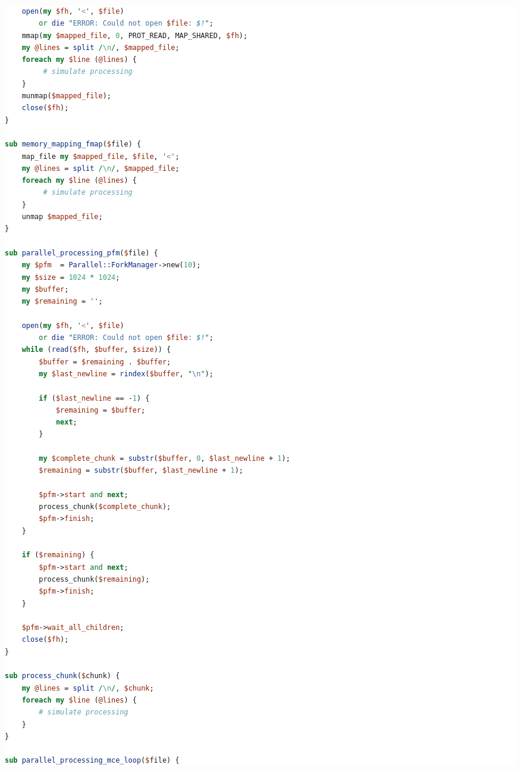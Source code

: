 ```perl
    open(my $fh, '<', $file)
        or die "ERROR: Could not open $file: $!";
    mmap(my $mapped_file, 0, PROT_READ, MAP_SHARED, $fh);
    my @lines = split /\n/, $mapped_file;
    foreach my $line (@lines) {
         # simulate processing
    }
    munmap($mapped_file);
    close($fh);
}

sub memory_mapping_fmap($file) {
    map_file my $mapped_file, $file, '<';
    my @lines = split /\n/, $mapped_file;
    foreach my $line (@lines) {
         # simulate processing
    }
    unmap $mapped_file;
}

sub parallel_processing_pfm($file) {
    my $pfm  = Parallel::ForkManager->new(10);
    my $size = 1024 * 1024;
    my $buffer;
    my $remaining = '';

    open(my $fh, '<', $file)
        or die "ERROR: Could not open $file: $!";
    while (read($fh, $buffer, $size)) {
        $buffer = $remaining . $buffer;
        my $last_newline = rindex($buffer, "\n");

        if ($last_newline == -1) {
            $remaining = $buffer;
            next;
        }

        my $complete_chunk = substr($buffer, 0, $last_newline + 1);
        $remaining = substr($buffer, $last_newline + 1);

        $pfm->start and next;
        process_chunk($complete_chunk);
        $pfm->finish;
    }

    if ($remaining) {
        $pfm->start and next;
        process_chunk($remaining);
        $pfm->finish;
    }

    $pfm->wait_all_children;
    close($fh);
}

sub process_chunk($chunk) {
    my @lines = split /\n/, $chunk;
    foreach my $line (@lines) {
        # simulate processing
    }
}

sub parallel_processing_mce_loop($file) {
```
